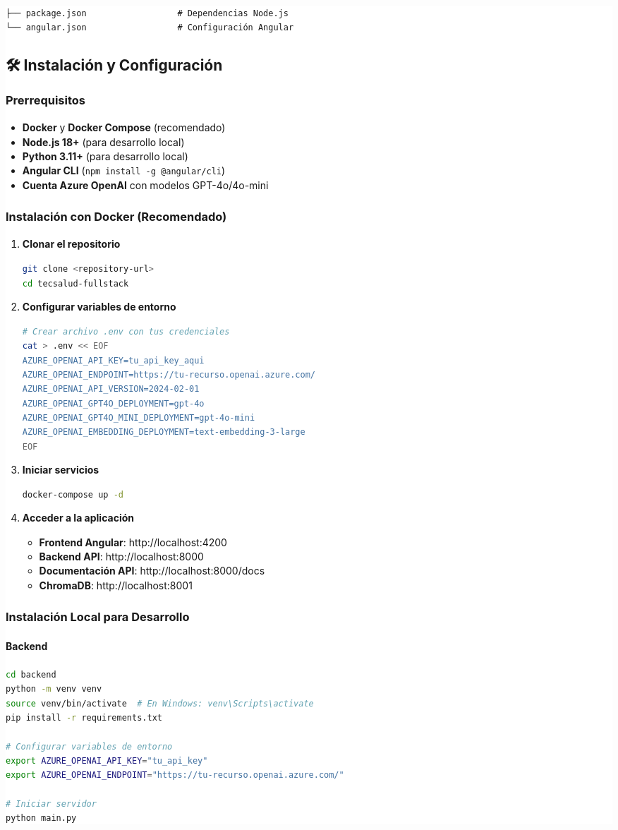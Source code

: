 ```
├── package.json                  # Dependencias Node.js
└── angular.json                  # Configuración Angular
```

## 🛠️ Instalación y Configuración

### Prerrequisitos
- **Docker** y **Docker Compose** (recomendado)
- **Node.js 18+** (para desarrollo local)
- **Python 3.11+** (para desarrollo local)
- **Angular CLI** (`npm install -g @angular/cli`)
- **Cuenta Azure OpenAI** con modelos GPT-4o/4o-mini

### Instalación con Docker (Recomendado)

1. **Clonar el repositorio**
   ```bash
   git clone <repository-url>
   cd tecsalud-fullstack
   ```

2. **Configurar variables de entorno**
   ```bash
   # Crear archivo .env con tus credenciales
   cat > .env << EOF
   AZURE_OPENAI_API_KEY=tu_api_key_aqui
   AZURE_OPENAI_ENDPOINT=https://tu-recurso.openai.azure.com/
   AZURE_OPENAI_API_VERSION=2024-02-01
   AZURE_OPENAI_GPT4O_DEPLOYMENT=gpt-4o
   AZURE_OPENAI_GPT4O_MINI_DEPLOYMENT=gpt-4o-mini
   AZURE_OPENAI_EMBEDDING_DEPLOYMENT=text-embedding-3-large
   EOF
   ```

3. **Iniciar servicios**
   ```bash
   docker-compose up -d
   ```

4. **Acceder a la aplicación**
   - **Frontend Angular**: http://localhost:4200
   - **Backend API**: http://localhost:8000
   - **Documentación API**: http://localhost:8000/docs
   - **ChromaDB**: http://localhost:8001

### Instalación Local para Desarrollo

#### Backend
```bash
cd backend
python -m venv venv
source venv/bin/activate  # En Windows: venv\Scripts\activate
pip install -r requirements.txt

# Configurar variables de entorno
export AZURE_OPENAI_API_KEY="tu_api_key"
export AZURE_OPENAI_ENDPOINT="https://tu-recurso.openai.azure.com/"

# Iniciar servidor
python main.py
```
